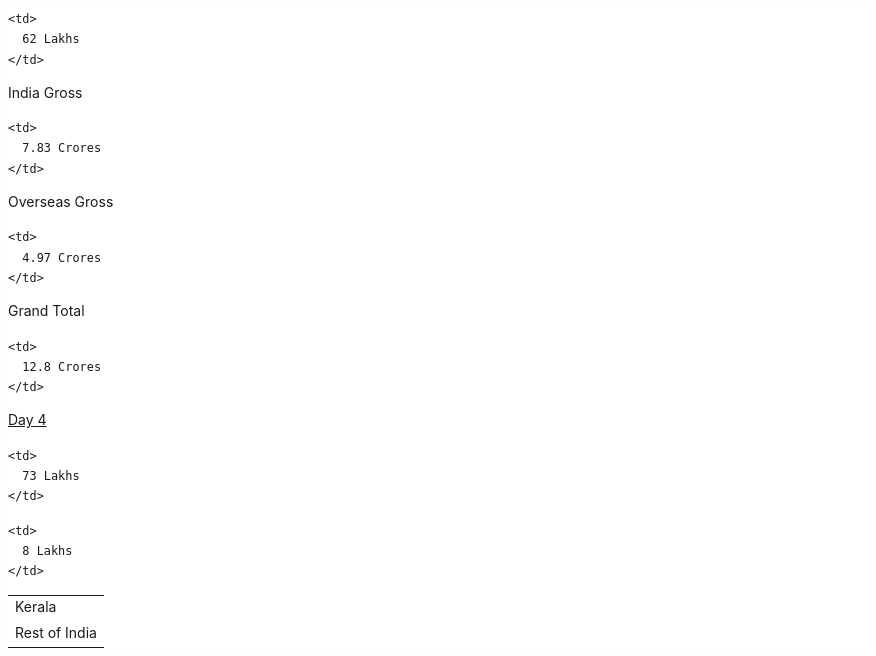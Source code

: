     <td>
      62 Lakhs
    </td>
  </tr>
  
  <tr>
    <td>
      India Gross
    </td>
    
    <td>
      7.83 Crores
    </td>
  </tr>
  
  <tr>
    <td>
      Overseas Gross
    </td>
    
    <td>
      4.97 Crores
    </td>
  </tr>
  
  <tr>
    <td>
      Grand Total
    </td>
    
    <td>
      12.8 Crores
    </td>
  </tr>
</table>

<span style="text-decoration: underline;">Day 4</span>

<table class="wp-block-table">
  <tr>
    <td>
      Kerala
    </td>
    
    <td>
      73 Lakhs
    </td>
  </tr>
  
  <tr>
    <td>
      Rest of India
    </td>
    
    <td>
      8 Lakhs
    </td>
  </tr>
  